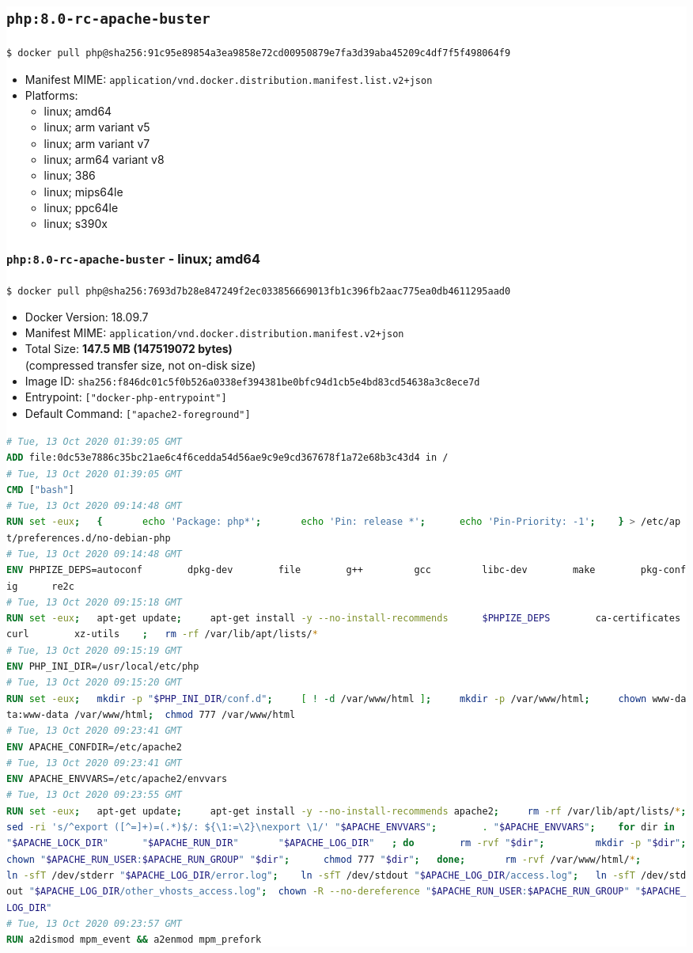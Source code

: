 ## `php:8.0-rc-apache-buster`

```console
$ docker pull php@sha256:91c95e89854a3ea9858e72cd00950879e7fa3d39aba45209c4df7f5f498064f9
```

-	Manifest MIME: `application/vnd.docker.distribution.manifest.list.v2+json`
-	Platforms:
	-	linux; amd64
	-	linux; arm variant v5
	-	linux; arm variant v7
	-	linux; arm64 variant v8
	-	linux; 386
	-	linux; mips64le
	-	linux; ppc64le
	-	linux; s390x

### `php:8.0-rc-apache-buster` - linux; amd64

```console
$ docker pull php@sha256:7693d7b28e847249f2ec033856669013fb1c396fb2aac775ea0db4611295aad0
```

-	Docker Version: 18.09.7
-	Manifest MIME: `application/vnd.docker.distribution.manifest.v2+json`
-	Total Size: **147.5 MB (147519072 bytes)**  
	(compressed transfer size, not on-disk size)
-	Image ID: `sha256:f846dc01c5f0b526a0338ef394381be0bfc94d1cb5e4bd83cd54638a3c8ece7d`
-	Entrypoint: `["docker-php-entrypoint"]`
-	Default Command: `["apache2-foreground"]`

```dockerfile
# Tue, 13 Oct 2020 01:39:05 GMT
ADD file:0dc53e7886c35bc21ae6c4f6cedda54d56ae9c9e9cd367678f1a72e68b3c43d4 in / 
# Tue, 13 Oct 2020 01:39:05 GMT
CMD ["bash"]
# Tue, 13 Oct 2020 09:14:48 GMT
RUN set -eux; 	{ 		echo 'Package: php*'; 		echo 'Pin: release *'; 		echo 'Pin-Priority: -1'; 	} > /etc/apt/preferences.d/no-debian-php
# Tue, 13 Oct 2020 09:14:48 GMT
ENV PHPIZE_DEPS=autoconf 		dpkg-dev 		file 		g++ 		gcc 		libc-dev 		make 		pkg-config 		re2c
# Tue, 13 Oct 2020 09:15:18 GMT
RUN set -eux; 	apt-get update; 	apt-get install -y --no-install-recommends 		$PHPIZE_DEPS 		ca-certificates 		curl 		xz-utils 	; 	rm -rf /var/lib/apt/lists/*
# Tue, 13 Oct 2020 09:15:19 GMT
ENV PHP_INI_DIR=/usr/local/etc/php
# Tue, 13 Oct 2020 09:15:20 GMT
RUN set -eux; 	mkdir -p "$PHP_INI_DIR/conf.d"; 	[ ! -d /var/www/html ]; 	mkdir -p /var/www/html; 	chown www-data:www-data /var/www/html; 	chmod 777 /var/www/html
# Tue, 13 Oct 2020 09:23:41 GMT
ENV APACHE_CONFDIR=/etc/apache2
# Tue, 13 Oct 2020 09:23:41 GMT
ENV APACHE_ENVVARS=/etc/apache2/envvars
# Tue, 13 Oct 2020 09:23:55 GMT
RUN set -eux; 	apt-get update; 	apt-get install -y --no-install-recommends apache2; 	rm -rf /var/lib/apt/lists/*; 		sed -ri 's/^export ([^=]+)=(.*)$/: ${\1:=\2}\nexport \1/' "$APACHE_ENVVARS"; 		. "$APACHE_ENVVARS"; 	for dir in 		"$APACHE_LOCK_DIR" 		"$APACHE_RUN_DIR" 		"$APACHE_LOG_DIR" 	; do 		rm -rvf "$dir"; 		mkdir -p "$dir"; 		chown "$APACHE_RUN_USER:$APACHE_RUN_GROUP" "$dir"; 		chmod 777 "$dir"; 	done; 		rm -rvf /var/www/html/*; 		ln -sfT /dev/stderr "$APACHE_LOG_DIR/error.log"; 	ln -sfT /dev/stdout "$APACHE_LOG_DIR/access.log"; 	ln -sfT /dev/stdout "$APACHE_LOG_DIR/other_vhosts_access.log"; 	chown -R --no-dereference "$APACHE_RUN_USER:$APACHE_RUN_GROUP" "$APACHE_LOG_DIR"
# Tue, 13 Oct 2020 09:23:57 GMT
RUN a2dismod mpm_event && a2enmod mpm_prefork
```